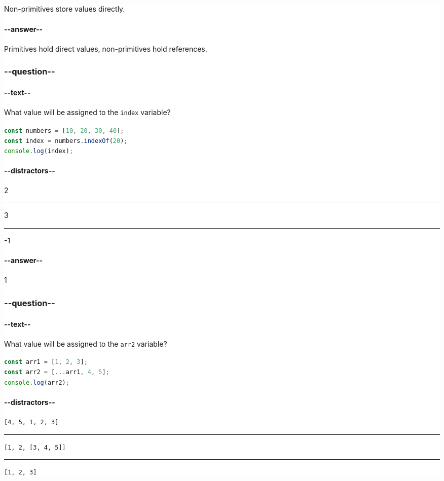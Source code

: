 
Non-primitives store values directly.

#### --answer--

Primitives hold direct values, non-primitives hold references.

### --question--

#### --text--

What value will be assigned to the `index` variable?

```js
const numbers = [10, 20, 30, 40];
const index = numbers.indexOf(20);
console.log(index);
```

#### --distractors--

2

---

3

---

-1

#### --answer--

1

### --question--

#### --text--

What value will be assigned to the `arr2` variable?

```js
const arr1 = [1, 2, 3];
const arr2 = [...arr1, 4, 5];
console.log(arr2);
```

#### --distractors--

`[4, 5, 1, 2, 3]`

---

`[1, 2, [3, 4, 5]]`

---

`[1, 2, 3]`
